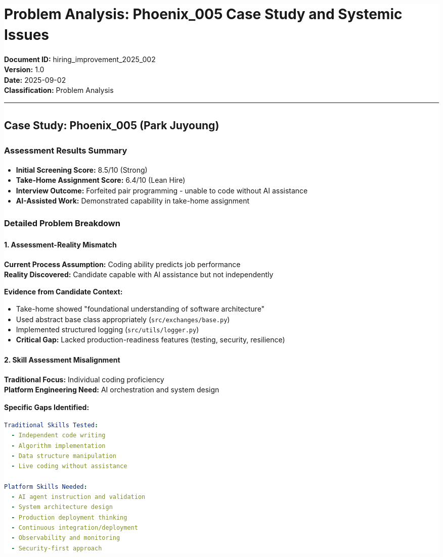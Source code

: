 # Problem Analysis: Phoenix_005 Case Study and Systemic Issues

**Document ID:** hiring_improvement_2025_002  
**Version:** 1.0  
**Date:** 2025-09-02  
**Classification:** Problem Analysis  

---

## Case Study: Phoenix_005 (Park Juyoung)

### Assessment Results Summary
- **Initial Screening Score:** 8.5/10 (Strong)
- **Take-Home Assignment Score:** 6.4/10 (Lean Hire) 
- **Interview Outcome:** Forfeited pair programming - unable to code without AI assistance
- **AI-Assisted Work:** Demonstrated capability in take-home assignment

### Detailed Problem Breakdown

#### 1. **Assessment-Reality Mismatch**
**Current Process Assumption:** Coding ability predicts job performance  
**Reality Discovered:** Candidate capable with AI assistance but not independently

**Evidence from Candidate Context:**
- Take-home showed "foundational understanding of software architecture"
- Used abstract base class appropriately (`src/exchanges/base.py`)
- Implemented structured logging (`src/utils/logger.py`)
- **Critical Gap:** Lacked production-readiness features (testing, security, resilience)

#### 2. **Skill Assessment Misalignment**
**Traditional Focus:** Individual coding proficiency  
**Platform Engineering Need:** AI orchestration and system design

**Specific Gaps Identified:**
```yaml
Traditional Skills Tested:
  - Independent code writing
  - Algorithm implementation  
  - Data structure manipulation
  - Live coding without assistance

Platform Skills Needed:
  - AI agent instruction and validation
  - System architecture design
  - Production deployment thinking
  - Continuous integration/deployment
  - Observability and monitoring
  - Security-first approach
```
